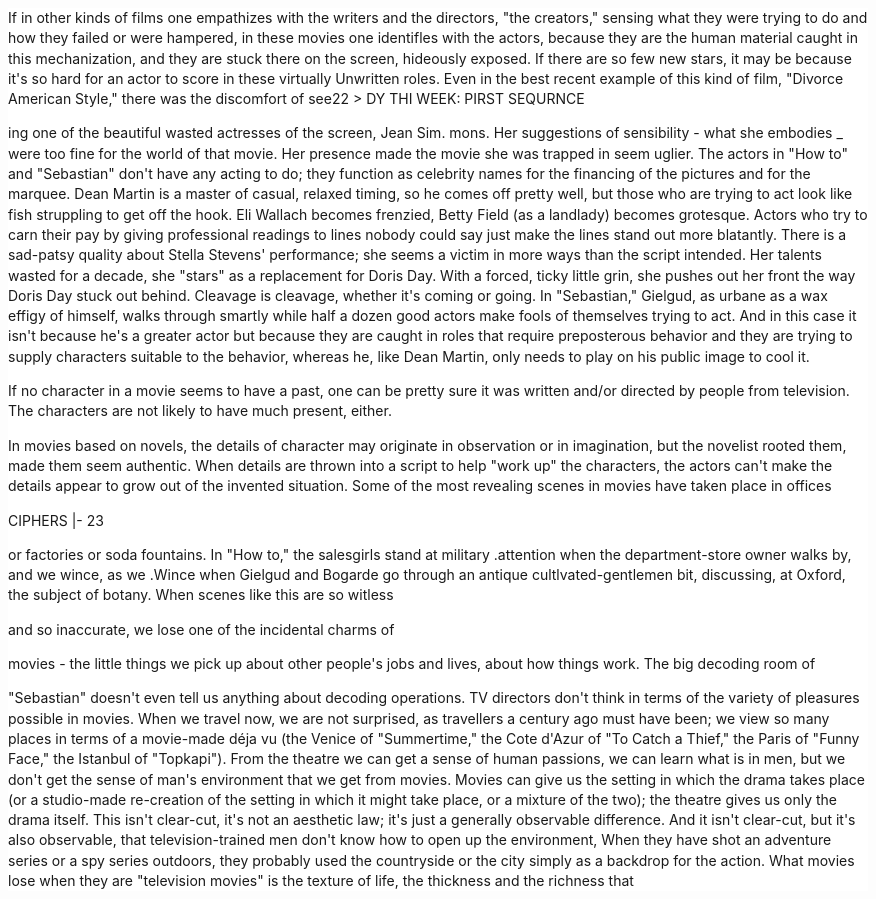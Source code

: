 If in other kinds of films one empathizes with the writers and the directors, "the creators," sensing what they were trying to do and how they failed or were hampered, in these movies one identifles with the actors, because they are the human material caught in this mechanization, and they are stuck there on the screen, hideously exposed. If there are so few new stars, it may be because it's so hard for an actor to score in these virtually Unwritten roles. Even in the best recent example of this kind of film, "Divorce American Style," there was the discomfort of see22 > DY THI WEEK: PIRST SEQURNCE

ing one of the beautiful wasted actresses of the screen, Jean Sim.
mons. Her suggestions of sensibility - what she embodies _ were too fine for the world of that movie. Her presence made the movie she was trapped in seem uglier. The actors in "How to" and "Sebastian" don't have any acting to do; they function as celebrity names for the financing of the pictures and for the marquee. Dean Martin is a master of casual, relaxed timing, so he comes off pretty well, but those who are trying to act look like fish struppling to get off the hook. Eli Wallach becomes frenzied, Betty Field (as a landlady) becomes grotesque. Actors who try to carn their pay by giving professional readings to lines nobody could say just make the lines stand out more blatantly.
There is a sad-patsy quality about Stella Stevens' performance; she seems a victim in more ways than the script intended. Her talents wasted for a decade, she "stars" as a replacement for Doris Day. With a forced, ticky little grin, she pushes out her front the way Doris Day stuck out behind. Cleavage is cleavage, whether it's coming or going. In "Sebastian," Gielgud, as urbane as a wax effigy of himself, walks through smartly while half a dozen good actors make fools of themselves trying to act. And in this case it isn't because he's a greater actor but because they are caught in roles that require preposterous behavior and they are trying to supply characters suitable to the behavior, whereas he, like Dean Martin, only needs to play on his public image to cool it.

If no character in a movie seems to have a past, one can be pretty sure it was written and/or directed by people from television. The characters are not likely to have much present, either.

In movies based on novels, the details of character may originate in observation or in imagination, but the novelist rooted them, made them seem authentic. When details are thrown into a script to help "work up" the characters, the actors can't make the details appear to grow out of the invented situation. Some of the most revealing scenes in movies have taken place in offices

CIPHERS |- 23

or factories or soda fountains. In "How to," the salesgirls stand at military .attention when the department-store owner walks by, and we wince, as we .Wince when Gielgud and Bogarde go through an antique cultlvated-gentlemen bit, discussing, at Oxford, the subject of botany. When scenes like this are so witless

and so inaccurate, we lose one of the incidental charms of

movies - the little things we pick up about other people's jobs and lives, about how things work. The big decoding room of

"Sebastian" doesn't even tell us anything about decoding operations. TV directors don't think in terms of the variety of pleasures possible in movies. When we travel now, we are not surprised, as travellers a century ago must have been; we view so many places in terms of a movie-made déja vu (the Venice of "Summertime," the Cote d'Azur of "To Catch a Thief," the Paris of "Funny Face," the Istanbul of "Topkapi"). From the theatre we can get a sense of human passions, we can learn what is in men, but we don't get the sense of man's environment that we get from movies. Movies can give us the setting in which the drama takes place (or a studio-made re-creation of the setting in which it might take place, or a mixture of the two); the theatre gives us only the drama itself. This isn't clear-cut, it's not an aesthetic law; it's just a generally observable difference. And it isn't clear-cut, but it's also observable, that television-trained men don't know how to open up the environment, When they have shot an adventure series or a spy series outdoors, they probably used the countryside or the city simply as a backdrop for the action. What movies lose when they are "television movies" is the texture of life, the thickness and the richness that
